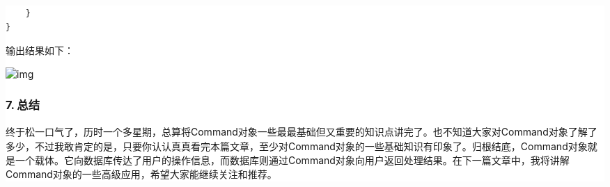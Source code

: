 ```
    }
}
```

 输出结果如下：

 ![img](https://images.cnblogs.com/cnblogs_com/liuhaorain/350185/r_command3.png)

 

### 7. 总结

​    终于松一口气了，历时一个多星期，总算将Command对象一些最最基础但又重要的知识点讲完了。也不知道大家对Command对象了解了多少，不过我敢肯定的是，只要你认认真真看完本篇文章，至少对Command对象的一些基础知识有印象了。归根结底，Command对象就是一个载体。它向数据库传达了用户的操作信息，而数据库则通过Command对象向用户返回处理结果。在下一篇文章中，我将讲解Command对象的一些高级应用，希望大家能继续关注和推荐。